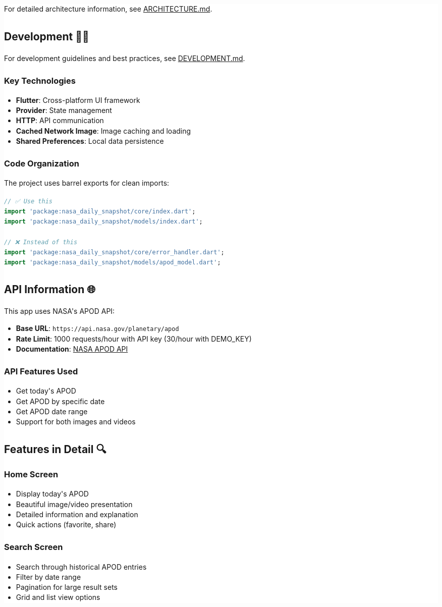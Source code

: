 For detailed architecture information, see [ARCHITECTURE.md](ARCHITECTURE.md).

## Development 👨‍💻

For development guidelines and best practices, see [DEVELOPMENT.md](DEVELOPMENT.md).

### Key Technologies

- **Flutter**: Cross-platform UI framework
- **Provider**: State management
- **HTTP**: API communication
- **Cached Network Image**: Image caching and loading
- **Shared Preferences**: Local data persistence

### Code Organization

The project uses barrel exports for clean imports:

```dart
// ✅ Use this
import 'package:nasa_daily_snapshot/core/index.dart';
import 'package:nasa_daily_snapshot/models/index.dart';

// ❌ Instead of this
import 'package:nasa_daily_snapshot/core/error_handler.dart';
import 'package:nasa_daily_snapshot/models/apod_model.dart';
```

## API Information 🌐

This app uses NASA's APOD API:
- **Base URL**: `https://api.nasa.gov/planetary/apod`
- **Rate Limit**: 1000 requests/hour with API key (30/hour with DEMO_KEY)
- **Documentation**: [NASA APOD API](https://api.nasa.gov/)

### API Features Used
- Get today's APOD
- Get APOD by specific date
- Get APOD date range
- Support for both images and videos

## Features in Detail 🔍

### Home Screen
- Display today's APOD
- Beautiful image/video presentation
- Detailed information and explanation
- Quick actions (favorite, share)

### Search Screen
- Search through historical APOD entries
- Filter by date range
- Pagination for large result sets
- Grid and list view options
